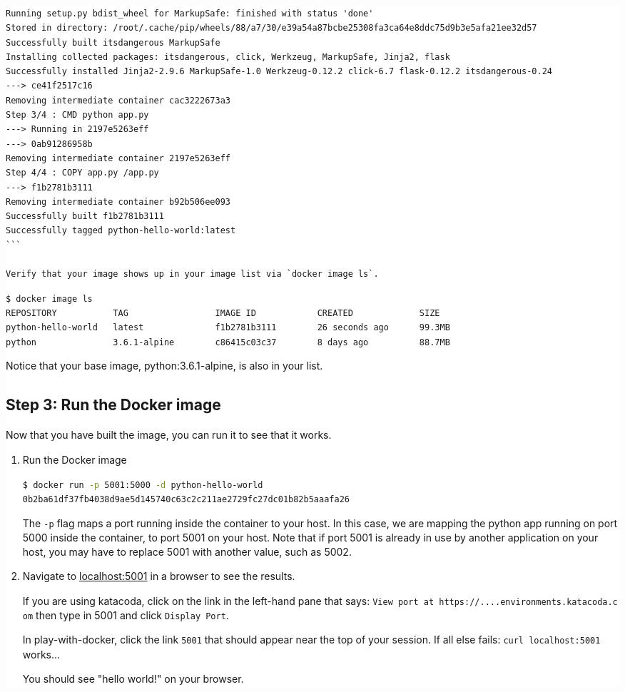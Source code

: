     Running setup.py bdist_wheel for MarkupSafe: finished with status 'done'
    Stored in directory: /root/.cache/pip/wheels/88/a7/30/e39a54a87bcbe25308fa3ca64e8ddc75d9b3e5afa21ee32d57
    Successfully built itsdangerous MarkupSafe
    Installing collected packages: itsdangerous, click, Werkzeug, MarkupSafe, Jinja2, flask
    Successfully installed Jinja2-2.9.6 MarkupSafe-1.0 Werkzeug-0.12.2 click-6.7 flask-0.12.2 itsdangerous-0.24
    ---> ce41f2517c16
    Removing intermediate container cac3222673a3
    Step 3/4 : CMD python app.py
    ---> Running in 2197e5263eff
    ---> 0ab91286958b
    Removing intermediate container 2197e5263eff
    Step 4/4 : COPY app.py /app.py
    ---> f1b2781b3111
    Removing intermediate container b92b506ee093
    Successfully built f1b2781b3111
    Successfully tagged python-hello-world:latest
    ```

    Verify that your image shows up in your image list via `docker image ls`.

```sh
$ docker image ls
REPOSITORY           TAG                 IMAGE ID            CREATED             SIZE
python-hello-world   latest              f1b2781b3111        26 seconds ago      99.3MB
python               3.6.1-alpine        c86415c03c37        8 days ago          88.7MB
```

Notice that your base image, python:3.6.1-alpine, is also in your list.

## Step 3: Run the Docker image

Now that you have built the image, you can run it to see that it works.

1. Run the Docker image

    ```sh
    $ docker run -p 5001:5000 -d python-hello-world
    0b2ba61df37fb4038d9ae5d145740c63c2c211ae2729fc27dc01b82b5aaafa26
    ```

    The `-p` flag maps a port running inside the container to your host. In this case, we are mapping the python app running on port 5000 inside the container, to port 5001 on your host. Note that if port 5001 is already in use by another application on your host, you may have to replace 5001 with another value, such as 5002.

1. Navigate to [localhost:5001](http://localhost:5001) in a browser to see the results.

    If you are using katacoda, click on the link in the left-hand pane that says: `View port at https://....environments.katacoda.com` then type in 5001 and click `Display Port`.

    In play-with-docker, click the link `5001` that should appear near the top of your session. If all else fails: `curl localhost:5001` works...

    You should see "hello world!" on your browser.
